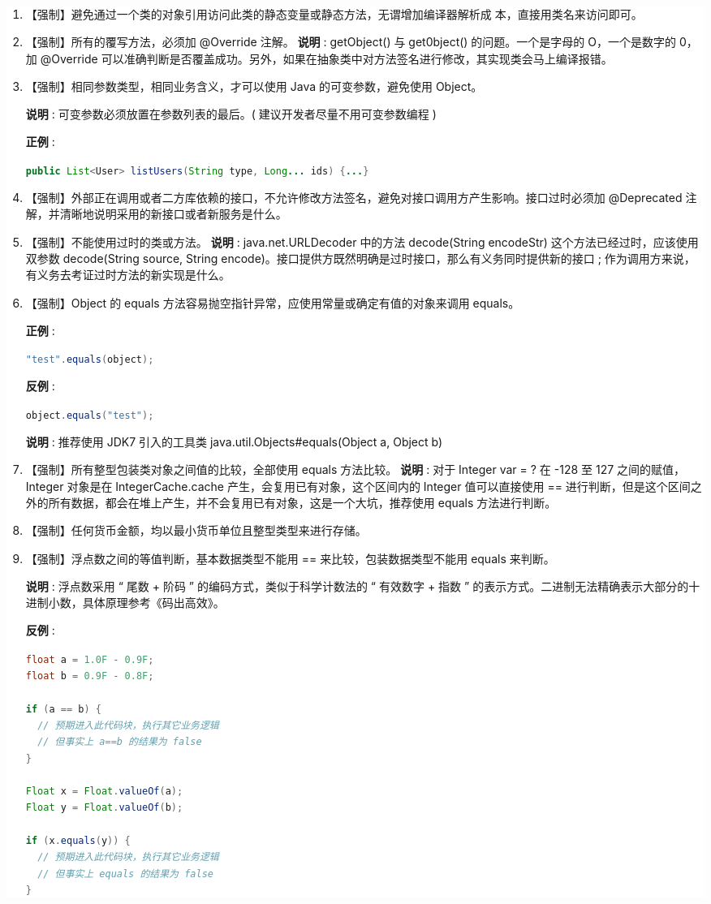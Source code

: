 1. 【强制】避免通过一个类的对象引用访问此类的静态变量或静态方法，无谓增加编译器解析成 本，直接用类名来访问即可。 

2. 【强制】所有的覆写方法，必须加 @Override 注解。
   **说明** : getObject() 与 get0bject() 的问题。一个是字母的 O，一个是数字的 0，加 @Override 可以准确判断是否覆盖成功。另外，如果在抽象类中对方法签名进行修改，其实现类会马上编译报错。 

3. 【强制】相同参数类型，相同业务含义，才可以使用 Java 的可变参数，避免使用 Object。

   **说明** : 可变参数必须放置在参数列表的最后。( 建议开发者尽量不用可变参数编程 )

   **正例** :

   ```java
   public List<User> listUsers(String type, Long... ids) {...} 
   ```

4. 【强制】外部正在调用或者二方库依赖的接口，不允许修改方法签名，避免对接口调用方产生影响。接口过时必须加 @Deprecated 注解，并清晰地说明采用的新接口或者新服务是什么。 

5. 【强制】不能使用过时的类或方法。
    **说明** : java.net.URLDecoder 中的方法 decode(String encodeStr) 这个方法已经过时，应该使用双参数 decode(String source, String encode)。接口提供方既然明确是过时接口，那么有义务同时提供新的接口 ; 作为调用方来说，有义务去考证过时方法的新实现是什么。 

6. 【强制】Object 的 equals 方法容易抛空指针异常，应使用常量或确定有值的对象来调用 equals。

   **正例** : 

   ```java
   "test".equals(object);
   ```

   **反例** : 

   ```java
   object.equals("test");
   ```

   **说明** : 推荐使用 JDK7 引入的工具类 java.util.Objects#equals(Object a, Object b) 

7. 【强制】所有整型包装类对象之间值的比较，全部使用 equals 方法比较。
   **说明** : 对于 Integer var = ? 在 -128 至 127 之间的赋值，Integer 对象是在 IntegerCache.cache 产生，会复用已有对象，这个区间内的 Integer 值可以直接使用 == 进行判断，但是这个区间之外的所有数据，都会在堆上产生，并不会复用已有对象，这是一个大坑，推荐使用 equals 方法进行判断。 

8. 【强制】任何货币金额，均以最小货币单位且整型类型来进行存储。 

9. 【强制】浮点数之间的等值判断，基本数据类型不能用 == 来比较，包装数据类型不能用 equals 来判断。 

   **说明** : 浮点数采用 “ 尾数 + 阶码 ” 的编码方式，类似于科学计数法的 “ 有效数字 + 指数 ” 的表示方式。二进制无法精确表示大部分的十进制小数，具体原理参考《码出高效》。

   **反例** : 

   ```java
   float a = 1.0F - 0.9F; 
   float b = 0.9F - 0.8F; 
   
   if (a == b) {
     // 预期进入此代码块，执行其它业务逻辑 
     // 但事实上 a==b 的结果为 false 
   } 
   
   Float x = Float.valueOf(a); 
   Float y = Float.valueOf(b); 
   
   if (x.equals(y)) { 
     // 预期进入此代码块，执行其它业务逻辑 
     // 但事实上 equals 的结果为 false 
   } 
   ```
